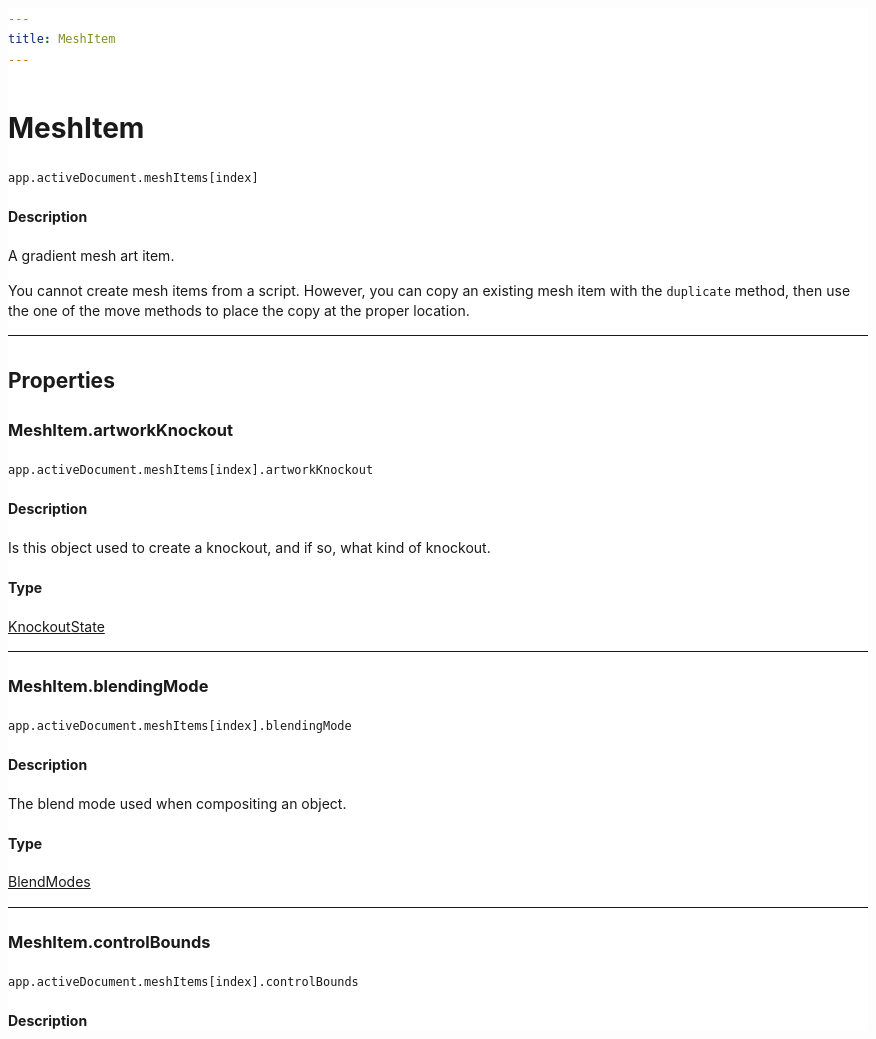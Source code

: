```yaml
---
title: MeshItem
---
```

# MeshItem

`app.activeDocument.meshItems[index]`

#### Description

A gradient mesh art item.

You cannot create mesh items from a script. However, you can copy an existing mesh item with the `duplicate` method, then use the one of the move methods to place the copy at the proper location.

---

## Properties

### MeshItem.artworkKnockout

`app.activeDocument.meshItems[index].artworkKnockout`

#### Description

Is this object used to create a knockout, and if so, what kind of knockout.

#### Type

[KnockoutState](scripting-constants.md#knockoutstate)

---

### MeshItem.blendingMode

`app.activeDocument.meshItems[index].blendingMode`

#### Description

The blend mode used when compositing an object.

#### Type

[BlendModes](scripting-constants.md#blendmodes)

---

### MeshItem.controlBounds

`app.activeDocument.meshItems[index].controlBounds`

#### Description
